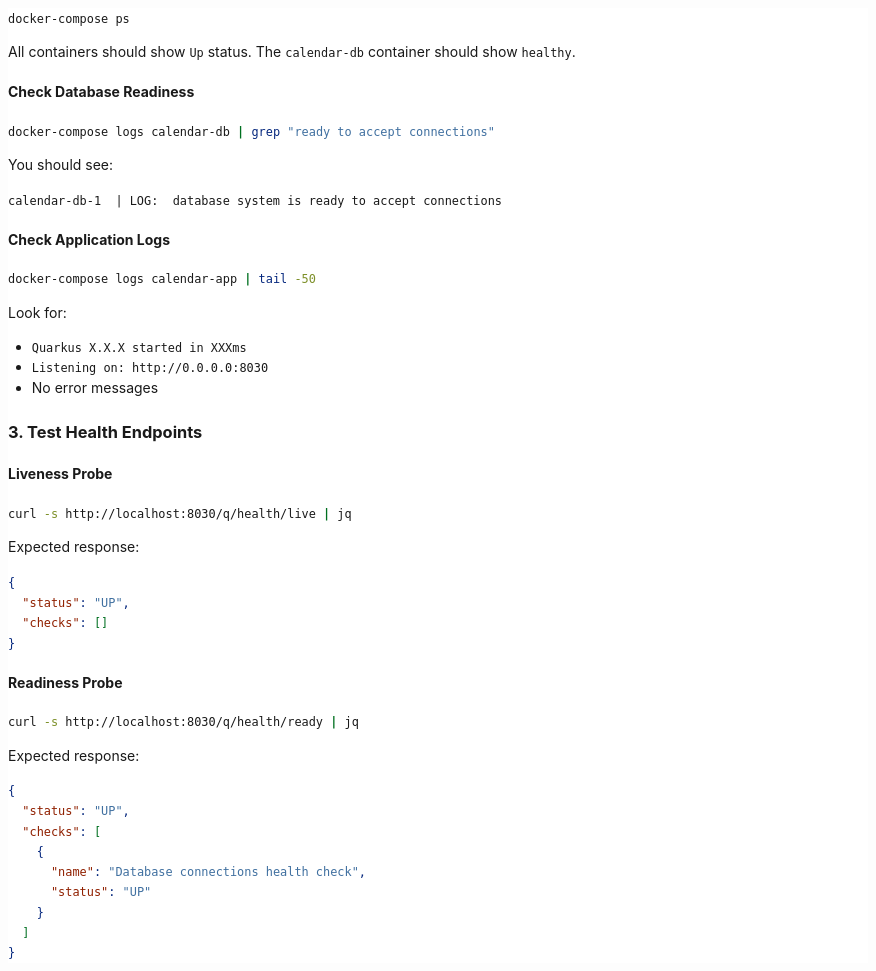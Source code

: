 ```bash
docker-compose ps
```

All containers should show `Up` status. The `calendar-db` container should show `healthy`.

#### Check Database Readiness

```bash
docker-compose logs calendar-db | grep "ready to accept connections"
```

You should see:
```
calendar-db-1  | LOG:  database system is ready to accept connections
```

#### Check Application Logs

```bash
docker-compose logs calendar-app | tail -50
```

Look for:
- `Quarkus X.X.X started in XXXms`
- `Listening on: http://0.0.0.0:8030`
- No error messages

### 3. Test Health Endpoints

#### Liveness Probe

```bash
curl -s http://localhost:8030/q/health/live | jq
```

Expected response:
```json
{
  "status": "UP",
  "checks": []
}
```

#### Readiness Probe

```bash
curl -s http://localhost:8030/q/health/ready | jq
```

Expected response:
```json
{
  "status": "UP",
  "checks": [
    {
      "name": "Database connections health check",
      "status": "UP"
    }
  ]
}
```

